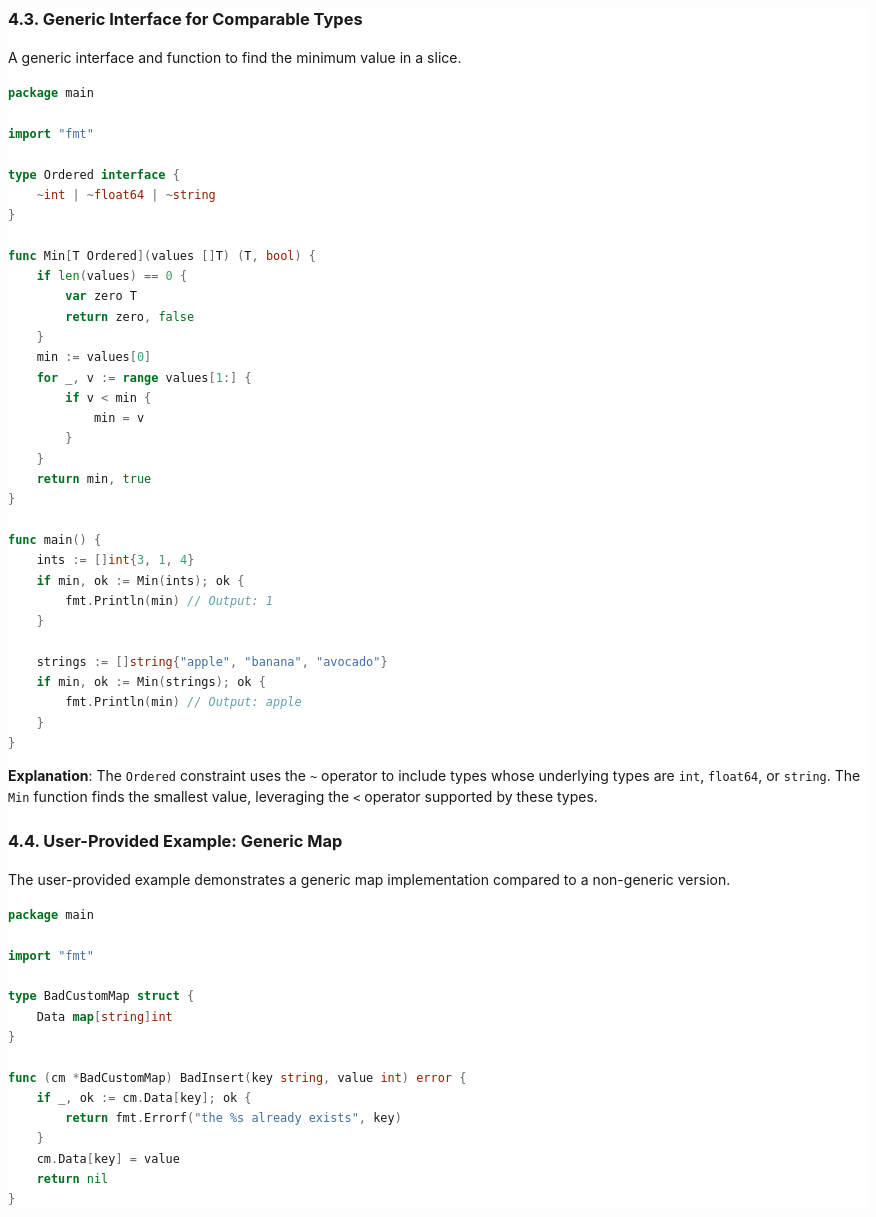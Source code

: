 ### 4.3. Generic Interface for Comparable Types

A generic interface and function to find the minimum value in a slice.

```go
package main

import "fmt"

type Ordered interface {
    ~int | ~float64 | ~string
}

func Min[T Ordered](values []T) (T, bool) {
    if len(values) == 0 {
        var zero T
        return zero, false
    }
    min := values[0]
    for _, v := range values[1:] {
        if v < min {
            min = v
        }
    }
    return min, true
}

func main() {
    ints := []int{3, 1, 4}
    if min, ok := Min(ints); ok {
        fmt.Println(min) // Output: 1
    }

    strings := []string{"apple", "banana", "avocado"}
    if min, ok := Min(strings); ok {
        fmt.Println(min) // Output: apple
    }
}
```

**Explanation**: The `Ordered` constraint uses the `~` operator to include types whose underlying types are `int`, `float64`, or `string`. The `Min` function finds the smallest value, leveraging the `<` operator supported by these types.

### 4.4. User-Provided Example: Generic Map

The user-provided example demonstrates a generic map implementation compared to a non-generic version.

```go
package main

import "fmt"

type BadCustomMap struct {
    Data map[string]int
}

func (cm *BadCustomMap) BadInsert(key string, value int) error {
    if _, ok := cm.Data[key]; ok {
        return fmt.Errorf("the %s already exists", key)
    }
    cm.Data[key] = value
    return nil
}
```